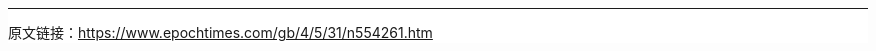 <div id="below_article_ad">
 </div>
</div>


---

原文链接：https://www.epochtimes.com/gb/4/5/31/n554261.htm